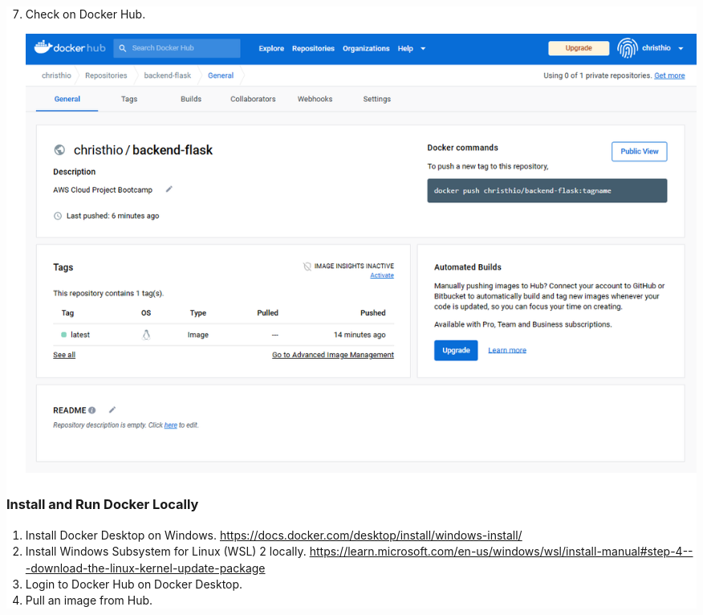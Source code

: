 7. Check on Docker Hub.
   
   ![dockerhub](assets2/week-1/dockerhub.png)

### Install and Run Docker Locally

1. Install Docker Desktop on Windows. 
   https://docs.docker.com/desktop/install/windows-install/
2. Install Windows Subsystem for Linux (WSL) 2 locally.
   https://learn.microsoft.com/en-us/windows/wsl/install-manual#step-4---download-the-linux-kernel-update-package
3. Login to Docker Hub on Docker Desktop.
4. Pull an image from Hub.